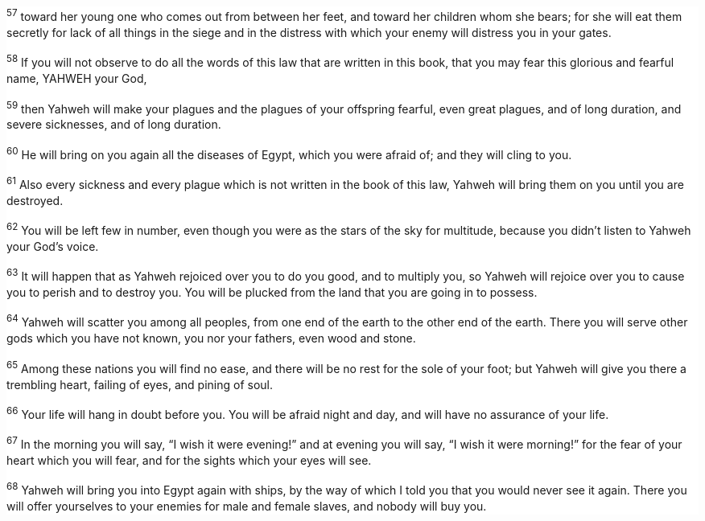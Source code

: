 <sup>57</sup> toward her young one who comes out from between her feet, and toward her children whom she bears; for she will eat them secretly for lack of all things in the siege and in the distress with which your enemy will distress you in your gates. 

<sup>58</sup> If you will not observe to do all the words of this law that are written in this book, that you may fear this glorious and fearful name, YAHWEH your God, 

<sup>59</sup> then Yahweh will make your plagues and the plagues of your offspring fearful, even great plagues, and of long duration, and severe sicknesses, and of long duration. 

<sup>60</sup> He will bring on you again all the diseases of Egypt, which you were afraid of; and they will cling to you. 

<sup>61</sup> Also every sickness and every plague which is not written in the book of this law, Yahweh will bring them on you until you are destroyed. 

<sup>62</sup> You will be left few in number, even though you were as the stars of the sky for multitude, because you didn’t listen to Yahweh your God’s voice. 

<sup>63</sup> It will happen that as Yahweh rejoiced over you to do you good, and to multiply you, so Yahweh will rejoice over you to cause you to perish and to destroy you. You will be plucked from the land that you are going in to possess. 

<sup>64</sup> Yahweh will scatter you among all peoples, from one end of the earth to the other end of the earth. There you will serve other gods which you have not known, you nor your fathers, even wood and stone. 

<sup>65</sup> Among these nations you will find no ease, and there will be no rest for the sole of your foot; but Yahweh will give you there a trembling heart, failing of eyes, and pining of soul. 

<sup>66</sup> Your life will hang in doubt before you. You will be afraid night and day, and will have no assurance of your life. 

<sup>67</sup> In the morning you will say, “I wish it were evening!” and at evening you will say, “I wish it were morning!” for the fear of your heart which you will fear, and for the sights which your eyes will see. 

<sup>68</sup> Yahweh will bring you into Egypt again with ships, by the way of which I told you that you would never see it again. There you will offer yourselves to your enemies for male and female slaves, and nobody will buy you. 


